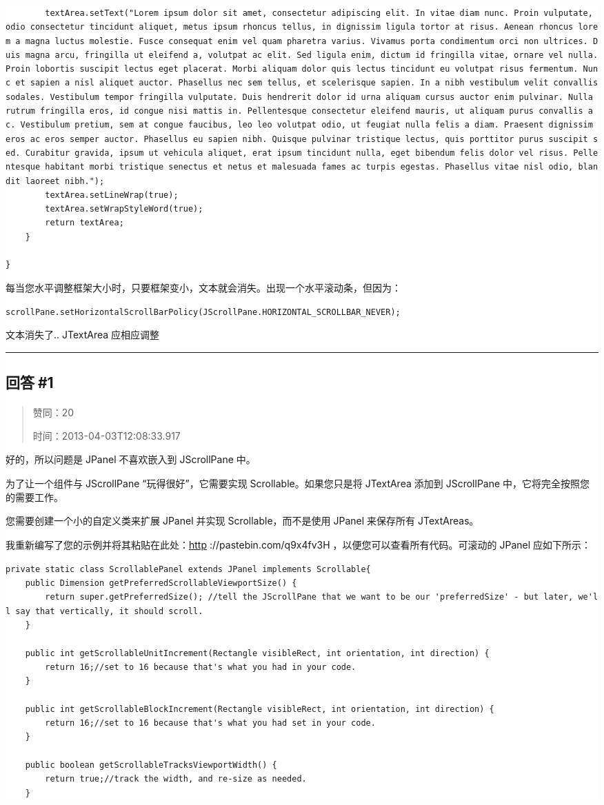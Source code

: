 ```
        textArea.setText("Lorem ipsum dolor sit amet, consectetur adipiscing elit. In vitae diam nunc. Proin vulputate, odio consectetur tincidunt aliquet, metus ipsum rhoncus tellus, in dignissim ligula tortor at risus. Aenean rhoncus lorem a magna luctus molestie. Fusce consequat enim vel quam pharetra varius. Vivamus porta condimentum orci non ultrices. Duis magna arcu, fringilla ut eleifend a, volutpat ac elit. Sed ligula enim, dictum id fringilla vitae, ornare vel nulla. Proin lobortis suscipit lectus eget placerat. Morbi aliquam dolor quis lectus tincidunt eu volutpat risus fermentum. Nunc et sapien a nisl aliquet auctor. Phasellus nec sem tellus, et scelerisque sapien. In a nibh vestibulum velit convallis sodales. Vestibulum tempor fringilla vulputate. Duis hendrerit dolor id urna aliquam cursus auctor enim pulvinar. Nulla rutrum fringilla eros, id congue nisi mattis in. Pellentesque consectetur eleifend mauris, ut aliquam purus convallis ac. Vestibulum pretium, sem at congue faucibus, leo leo volutpat odio, ut feugiat nulla felis a diam. Praesent dignissim eros ac eros semper auctor. Phasellus eu sapien nibh. Quisque pulvinar tristique lectus, quis porttitor purus suscipit sed. Curabitur gravida, ipsum ut vehicula aliquet, erat ipsum tincidunt nulla, eget bibendum felis dolor vel risus. Pellentesque habitant morbi tristique senectus et netus et malesuada fames ac turpis egestas. Phasellus vitae nisl odio, blandit laoreet nibh.");
        textArea.setLineWrap(true);
        textArea.setWrapStyleWord(true);
        return textArea;
    }

} 
```

每当您水平调整框架大小时，只要框架变小，文本就会消失。出现一个水平滚动条，但因为：

```
scrollPane.setHorizontalScrollBarPolicy(JScrollPane.HORIZONTAL_SCROLLBAR_NEVER); 
```

文本消失了.. JTextArea 应相应调整

* * *

## 回答 #1

> 赞同：20
> 
> 时间：2013-04-03T12:08:33.917

好的，所以问题是 JPanel 不喜欢嵌入到 JScrollPane 中。

为了让一个组件与 JScrollPane “玩得很好”，它需要实现 Scrollable。如果您只是将 JTextArea 添加到 JScrollPane 中，它将完全按照您的需要工作。

您需要创建一个小的自定义类来扩展 JPanel 并实现 Scrollable，而不是使用 JPanel 来保存所有 JTextAreas。

我重新编写了您的示例并将其粘贴在此处：[http](http://pastebin.com/q9x4fv3H) ://pastebin.com/q9x4fv3H ，以便您可以查看所有代码。可滚动的 JPanel 应如下所示：

```
private static class ScrollablePanel extends JPanel implements Scrollable{
    public Dimension getPreferredScrollableViewportSize() {
        return super.getPreferredSize(); //tell the JScrollPane that we want to be our 'preferredSize' - but later, we'll say that vertically, it should scroll.
    }

    public int getScrollableUnitIncrement(Rectangle visibleRect, int orientation, int direction) {
        return 16;//set to 16 because that's what you had in your code.
    }

    public int getScrollableBlockIncrement(Rectangle visibleRect, int orientation, int direction) {
        return 16;//set to 16 because that's what you had set in your code.
    }

    public boolean getScrollableTracksViewportWidth() {
        return true;//track the width, and re-size as needed.
    }

```